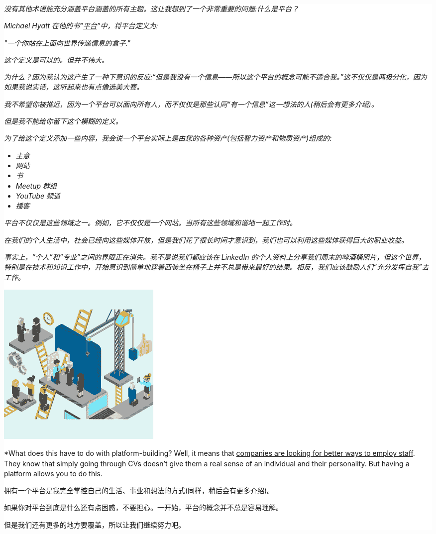 *没有其他术语能充分涵盖平台涵盖的所有主题。这让我想到了一个非常重要的问题:什么是平台？*

*Michael Hyatt 在他的书“[平台](https://platformuniversity.com/)”中，将平台定义为:*

*"一个你站在上面向世界传递信息的盒子."*

*这个定义是可以的。但并不伟大。*

*为什么？因为我认为这产生了一种下意识的反应:“但是我没有一个信息——所以这个平台的概念可能不适合我。”这不仅仅是两极分化，因为如果我说实话，这听起来也有点像选美大赛。*

*我不希望你被推迟，因为一个平台可以面向所有人，而不仅仅是那些认同“有一个信息”这一想法的人(稍后会有更多介绍)。*

*但是我不能给你留下这个模糊的定义。*

*为了给这个定义添加一些内容，我会说一个平台实际上是由您的各种资产(包括智力资产和物质资产)组成的:*

*   *主意*
*   *网站*
*   *书*
*   *Meetup 群组*
*   *YouTube 频道*
*   *播客*

*平台不仅仅是这些领域之一。例如，它不仅仅是一个网站。当所有这些领域和谐地一起工作时。*

*在我们的个人生活中，社会已经向这些媒体开放，但是我们花了很长时间才意识到，我们也可以利用这些媒体获得巨大的职业收益。*

*事实上，“个人”和“专业”之间的界限正在消失。我不是说我们都应该在 LinkedIn 的个人资料上分享我们周末的啤酒桶照片，但这个世界，特别是在技术和知识工作中，开始意识到简单地穿着西装坐在椅子上并不总是带来最好的结果。相反，我们应该鼓励人们“充分发挥自我”去工作。*

*![](img/e552aff0b2b4692807613eb9bb6160cb.png)*

*What does this have to do with platform-building? Well, it means that [companies are looking for better ways to employ staff](https://simpleprogrammer.com/skills-dream-software-job/). They know that simply going through CVs doesn’t give them a real sense of an individual and their personality. But having a platform allows you to do this.

拥有一个平台是我完全掌控自己的生活、事业和想法的方式(同样，稍后会有更多介绍)。

如果你对平台到底是什么还有点困惑，不要担心。一开始，平台的概念并不总是容易理解。

但是我们还有更多的地方要覆盖，所以让我们继续努力吧。
